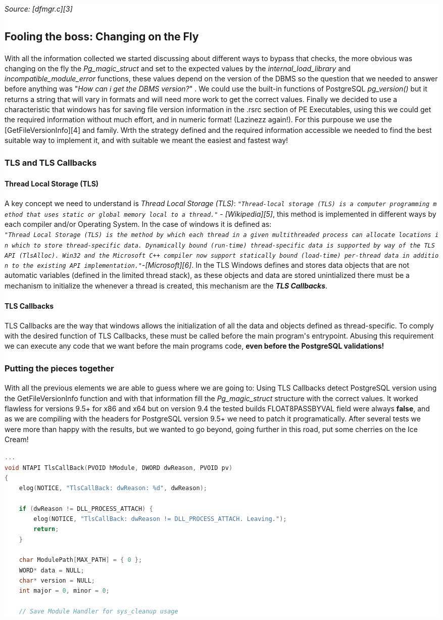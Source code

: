 ```c
```
*Source: [dfmgr.c][3]*

## Fooling the boss: Changing on the Fly
With all the information collected we started discussing about different ways to bypass that checks, the more obvious was changing on the fly the *Pg_magic_struct* and set to the expected values  by the *internal_load_library* and *incompatible_module_error* functions, these values depend on the version of the DBMS so the question that we needed to answer before anything was "*How can i get the DBMS version?*" .
We could use the built-in functions of PostgreSQL *pg_version()* but it returns a string that will vary in formats and will need more work to get the correct values.  Finally we decided to use a characteristic that windows has for saving file version information in the .rsrc section of PE Executables, using this we could get the required information without much effort, and in numeric format! (Lazinezz again!). For this purpouse we use the [GetFileVersionInfo][4] and family.
Wrth the strategy defined and the required information accessible we needed to find the best suitable way to implement it, and with suitable we meant the easiest and fastest way!

### TLS and TLS Callbacks
#### Thread Local Storage (TLS)
A  key concept we need to understand is *Thread Local Storage (TLS)*:  *`"Thread-local storage (TLS) is a computer programming method that uses static or global memory local to a thread."`* - *[Wikipedia][5]*, this method is implemented in different ways by each compiler and/or Operating System. In the case of windows it is defined as:  
*`"Thread Local Storage (TLS) is the method by which each thread in a given multithreaded process can allocate locations in which to store thread-specific data. Dynamically bound (run-time) thread-specific data is supported by way of the TLS API (TlsAlloc). Win32 and the Microsoft C++ compiler now support statically bound (load-time) per-thread data in addition to the existing API implementation."`*-*[Microsoft][6]*. In the TLS Windows defines and stores data objects that are not automatic variables (defined in the limited thread stack), as these objects and data are stored unintialized there must be a mechanism to initialize the whenever a thread is created, this mechanism are the ***TLS Callbacks***.
#### TLS Callbacks
TLS Callbacks are the way that windows allows the initialization of all the data and objects defined as thread-specific. To comply with the desired function of TLS Callbacks, these must be called before the main program's entrypoint. Abusing this requirement we can execute any code that we want before the main programs code, **even before the PostgreSQL validations!**
### Putting the pieces together
With all the previous elements we are able to guess where we are going to: Using TLS Callbacks detect PostgreSQL version using the GetFileVersionInfo function and with that information fill the *Pg_magic_struct* structure with the correct values. It worked flawless for versions 9.5+ for x86 and x64 but on version 9.4 the tested builds FLOAT8PASSBYVAL field were always **false**, and as we are compiling with the headers for PostgreSQL version 9.5+ we need to patch it programatically. After several tests we were more than happy with the results, but we wanted to go beyond, going further in this road, put some cherries on the Ice Cream!
```c
...
void NTAPI TlsCallBack(PVOID hModule, DWORD dwReason, PVOID pv)
{
	elog(NOTICE, "TlsCallBack: dwReason: %d", dwReason);

	if (dwReason != DLL_PROCESS_ATTACH) {
		elog(NOTICE, "TlsCallBack: dwReason != DLL_PROCESS_ATTACH. Leaving.");
		return;
	}

	char ModulePath[MAX_PATH] = { 0 };
	WORD* data = NULL;
	char* version = NULL;
	int major = 0, minor = 0;

	// Save Module Handler for sys_cleanup usage
```

[rop-web]: https://www.rop.la
[rop-twitter]:   https://twitter.com/rop_la
[rop-github]:   https://github.com/rop-la/
[rop-youtube]: https://www.youtube.com/channel/UCg01TfhxLro71ppULtIBAjw